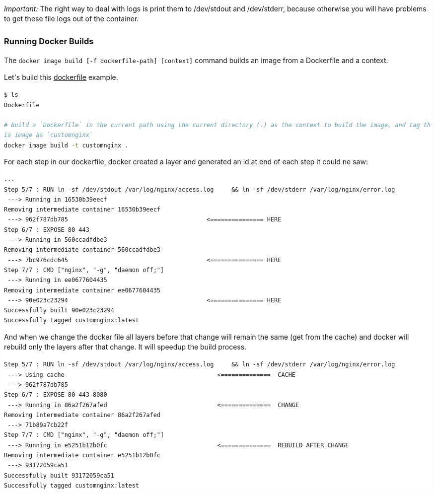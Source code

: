 
*Important:* The right way to deal with logs is print them to /dev/stdout and /dev/stderr, because otherwise you will have problems to get these file logs out of the container.

### Running Docker Builds

The `docker image build [-f dockerfile-path] [context]` command builds an image from a Dockerfile and a context.

Let's build this [dockerfile](https://raw.githubusercontent.com/BretFisher/udemy-docker-mastery/master/dockerfile-sample-1/Dockerfile) example.
```bash
$ ls
Dockerfile

# build a `Dockerfile` in the current path using the current directory (.) as the context to build the image, and tag this image as `customnginx`
docker image build -t customnginx .
```

For each step in our dockerfile, docker created a layer and generated an id at end of each step it could ne saw:
```
...
Step 5/7 : RUN ln -sf /dev/stdout /var/log/nginx/access.log 	&& ln -sf /dev/stderr /var/log/nginx/error.log
 ---> Running in 16530b39eecf
Removing intermediate container 16530b39eecf
 ---> 962f787db785                                       <=============== HERE
Step 6/7 : EXPOSE 80 443
 ---> Running in 560ccadfdbe3
Removing intermediate container 560ccadfdbe3
 ---> 7bc976cdc645                                       <=============== HERE
Step 7/7 : CMD ["nginx", "-g", "daemon off;"]
 ---> Running in ee0677604435
Removing intermediate container ee0677604435
 ---> 90e023c23294                                       <=============== HERE
Successfully built 90e023c23294
Successfully tagged customnginx:latest
```

And when we change the docker file all layers before that change will remain the same (get from the cache) and docker will rebuild only the layers after that change. It will speedup the build process.

```
Step 5/7 : RUN ln -sf /dev/stdout /var/log/nginx/access.log 	&& ln -sf /dev/stderr /var/log/nginx/error.log
 ---> Using cache                                           <==============  CACHE
 ---> 962f787db785
Step 6/7 : EXPOSE 80 443 8080
 ---> Running in 86a2f267afed                               <==============  CHANGE
Removing intermediate container 86a2f267afed
 ---> 71b89a7cb22f
Step 7/7 : CMD ["nginx", "-g", "daemon off;"]
 ---> Running in e5251b12b0fc                               <==============  REBUILD AFTER CHANGE
Removing intermediate container e5251b12b0fc
 ---> 93172059ca51
Successfully built 93172059ca51
Successfully tagged customnginx:latest
```
